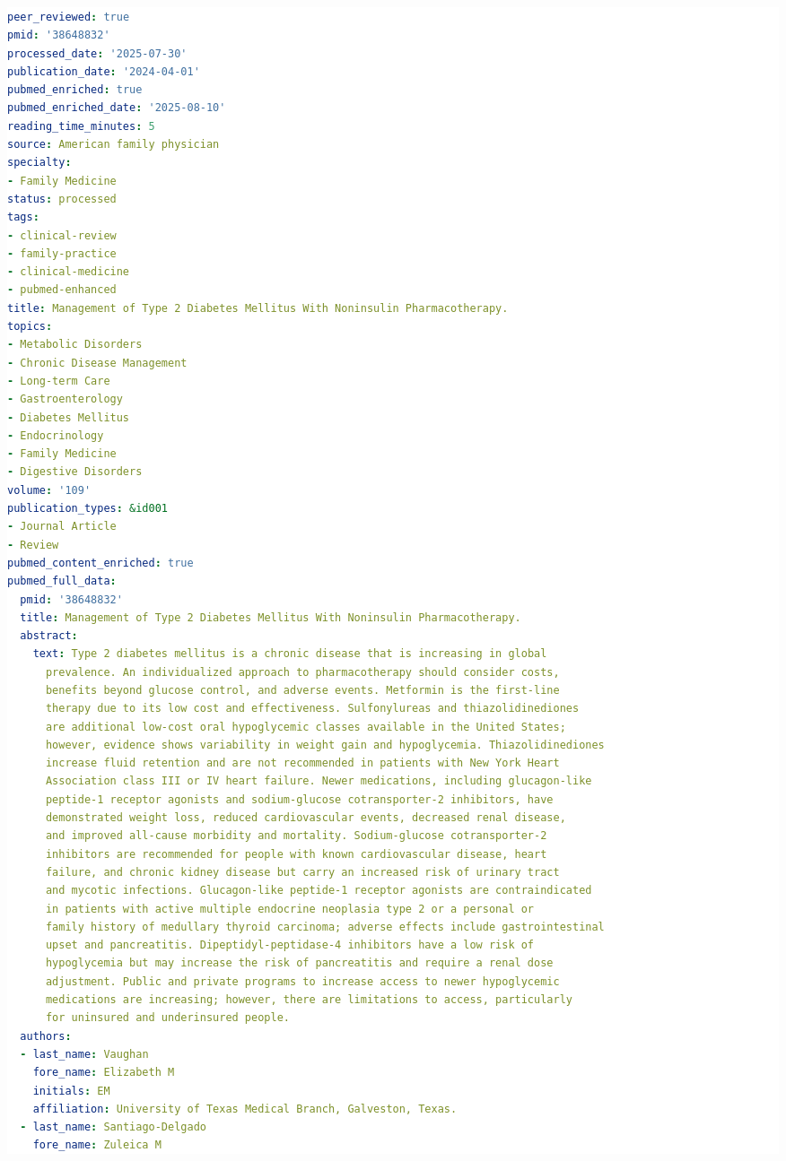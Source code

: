 ```yaml
peer_reviewed: true
pmid: '38648832'
processed_date: '2025-07-30'
publication_date: '2024-04-01'
pubmed_enriched: true
pubmed_enriched_date: '2025-08-10'
reading_time_minutes: 5
source: American family physician
specialty:
- Family Medicine
status: processed
tags:
- clinical-review
- family-practice
- clinical-medicine
- pubmed-enhanced
title: Management of Type 2 Diabetes Mellitus With Noninsulin Pharmacotherapy.
topics:
- Metabolic Disorders
- Chronic Disease Management
- Long-term Care
- Gastroenterology
- Diabetes Mellitus
- Endocrinology
- Family Medicine
- Digestive Disorders
volume: '109'
publication_types: &id001
- Journal Article
- Review
pubmed_content_enriched: true
pubmed_full_data:
  pmid: '38648832'
  title: Management of Type 2 Diabetes Mellitus With Noninsulin Pharmacotherapy.
  abstract:
    text: Type 2 diabetes mellitus is a chronic disease that is increasing in global
      prevalence. An individualized approach to pharmacotherapy should consider costs,
      benefits beyond glucose control, and adverse events. Metformin is the first-line
      therapy due to its low cost and effectiveness. Sulfonylureas and thiazolidinediones
      are additional low-cost oral hypoglycemic classes available in the United States;
      however, evidence shows variability in weight gain and hypoglycemia. Thiazolidinediones
      increase fluid retention and are not recommended in patients with New York Heart
      Association class III or IV heart failure. Newer medications, including glucagon-like
      peptide-1 receptor agonists and sodium-glucose cotransporter-2 inhibitors, have
      demonstrated weight loss, reduced cardiovascular events, decreased renal disease,
      and improved all-cause morbidity and mortality. Sodium-glucose cotransporter-2
      inhibitors are recommended for people with known cardiovascular disease, heart
      failure, and chronic kidney disease but carry an increased risk of urinary tract
      and mycotic infections. Glucagon-like peptide-1 receptor agonists are contraindicated
      in patients with active multiple endocrine neoplasia type 2 or a personal or
      family history of medullary thyroid carcinoma; adverse effects include gastrointestinal
      upset and pancreatitis. Dipeptidyl-peptidase-4 inhibitors have a low risk of
      hypoglycemia but may increase the risk of pancreatitis and require a renal dose
      adjustment. Public and private programs to increase access to newer hypoglycemic
      medications are increasing; however, there are limitations to access, particularly
      for uninsured and underinsured people.
  authors:
  - last_name: Vaughan
    fore_name: Elizabeth M
    initials: EM
    affiliation: University of Texas Medical Branch, Galveston, Texas.
  - last_name: Santiago-Delgado
    fore_name: Zuleica M
```